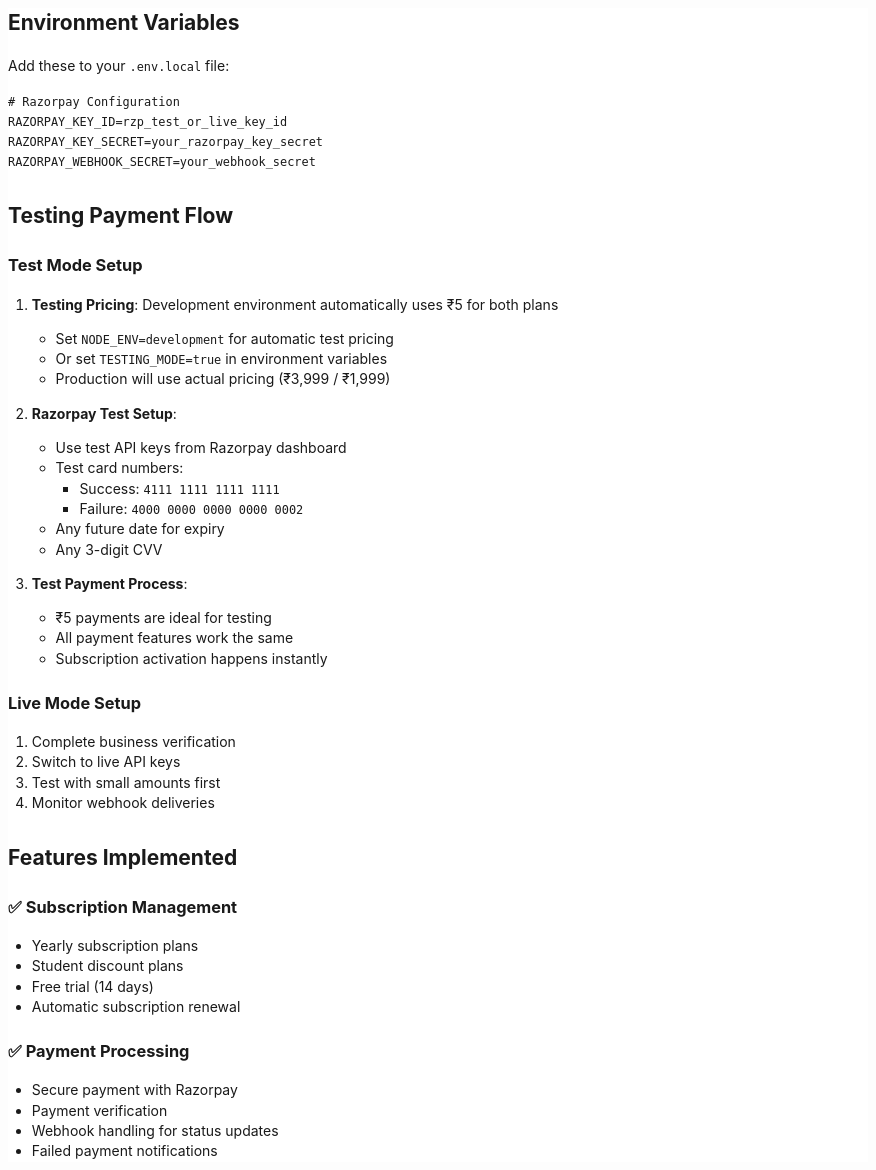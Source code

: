 ## Environment Variables

Add these to your `.env.local` file:

```env
# Razorpay Configuration
RAZORPAY_KEY_ID=rzp_test_or_live_key_id
RAZORPAY_KEY_SECRET=your_razorpay_key_secret
RAZORPAY_WEBHOOK_SECRET=your_webhook_secret
```

## Testing Payment Flow

### Test Mode Setup

1. **Testing Pricing**: Development environment automatically uses ₹5 for both plans
   - Set `NODE_ENV=development` for automatic test pricing
   - Or set `TESTING_MODE=true` in environment variables
   - Production will use actual pricing (₹3,999 / ₹1,999)

2. **Razorpay Test Setup**:
   - Use test API keys from Razorpay dashboard
   - Test card numbers:
     - Success: `4111 1111 1111 1111`
     - Failure: `4000 0000 0000 0000 0002`
   - Any future date for expiry
   - Any 3-digit CVV

3. **Test Payment Process**:
   - ₹5 payments are ideal for testing
   - All payment features work the same
   - Subscription activation happens instantly

### Live Mode Setup

1. Complete business verification
2. Switch to live API keys
3. Test with small amounts first
4. Monitor webhook deliveries

## Features Implemented

### ✅ Subscription Management
- Yearly subscription plans
- Student discount plans
- Free trial (14 days)
- Automatic subscription renewal

### ✅ Payment Processing
- Secure payment with Razorpay
- Payment verification
- Webhook handling for status updates
- Failed payment notifications
